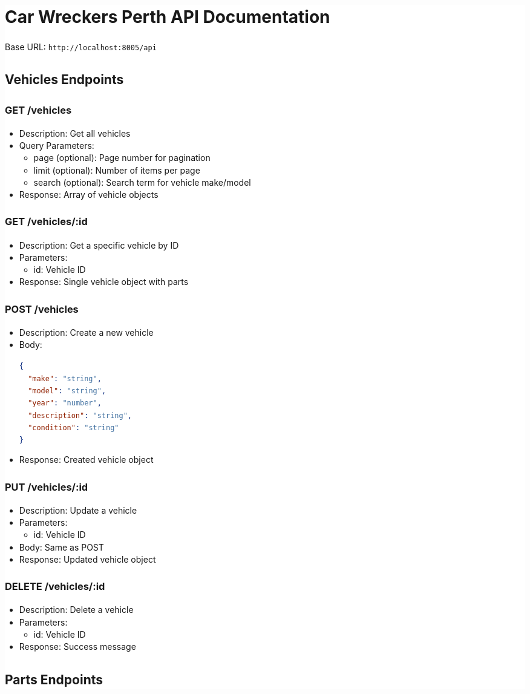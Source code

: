 # Car Wreckers Perth API Documentation

Base URL: `http://localhost:8005/api`

## Vehicles Endpoints

### GET /vehicles
- Description: Get all vehicles
- Query Parameters:
  - page (optional): Page number for pagination
  - limit (optional): Number of items per page
  - search (optional): Search term for vehicle make/model
- Response: Array of vehicle objects

### GET /vehicles/:id
- Description: Get a specific vehicle by ID
- Parameters:
  - id: Vehicle ID
- Response: Single vehicle object with parts

### POST /vehicles
- Description: Create a new vehicle
- Body:
  ```json
  {
    "make": "string",
    "model": "string",
    "year": "number",
    "description": "string",
    "condition": "string"
  }
  ```
- Response: Created vehicle object

### PUT /vehicles/:id
- Description: Update a vehicle
- Parameters:
  - id: Vehicle ID
- Body: Same as POST
- Response: Updated vehicle object

### DELETE /vehicles/:id
- Description: Delete a vehicle
- Parameters:
  - id: Vehicle ID
- Response: Success message

## Parts Endpoints
